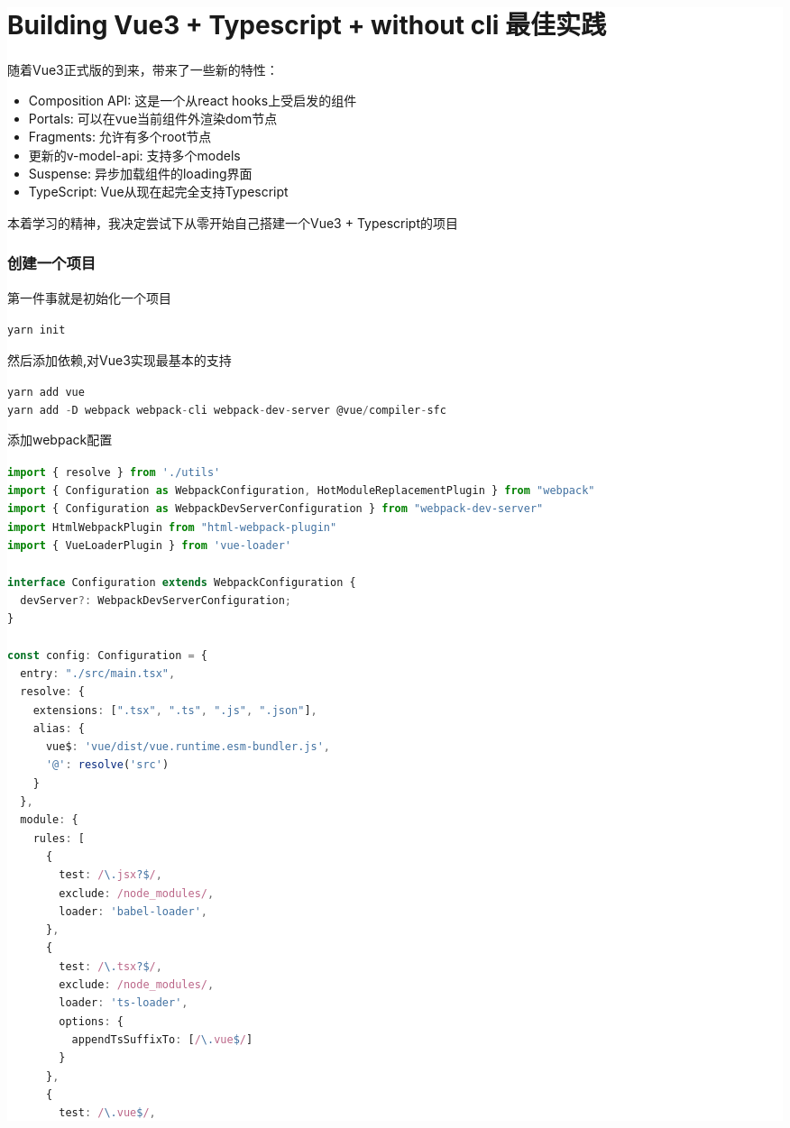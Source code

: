 # Building Vue3 + Typescript + without cli 最佳实践

随着Vue3正式版的到来，带来了一些新的特性：

- Composition API: 这是一个从react hooks上受启发的组件
- Portals: 可以在vue当前组件外渲染dom节点
- Fragments: 允许有多个root节点
- 更新的v-model-api: 支持多个models
- Suspense: 异步加载组件的loading界面
- TypeScript: Vue从现在起完全支持Typescript

本着学习的精神，我决定尝试下从零开始自己搭建一个Vue3 + Typescript的项目

### 创建一个项目

第一件事就是初始化一个项目

```
yarn init
```

然后添加依赖,对Vue3实现最基本的支持

```js
yarn add vue
yarn add -D webpack webpack-cli webpack-dev-server @vue/compiler-sfc
```

添加webpack配置

```ts
import { resolve } from './utils'
import { Configuration as WebpackConfiguration, HotModuleReplacementPlugin } from "webpack"
import { Configuration as WebpackDevServerConfiguration } from "webpack-dev-server"
import HtmlWebpackPlugin from "html-webpack-plugin"
import { VueLoaderPlugin } from 'vue-loader'

interface Configuration extends WebpackConfiguration {
  devServer?: WebpackDevServerConfiguration;
}

const config: Configuration = {
  entry: "./src/main.tsx",
  resolve: {
    extensions: [".tsx", ".ts", ".js", ".json"],
    alias: {
      vue$: 'vue/dist/vue.runtime.esm-bundler.js',
      '@': resolve('src')
    }
  },
  module: {
    rules: [
      {
        test: /\.jsx?$/,
        exclude: /node_modules/,
        loader: 'babel-loader',
      },
      {
        test: /\.tsx?$/,
        exclude: /node_modules/,
        loader: 'ts-loader',
        options: {
          appendTsSuffixTo: [/\.vue$/]
        }
      },
      {
        test: /\.vue$/,
```